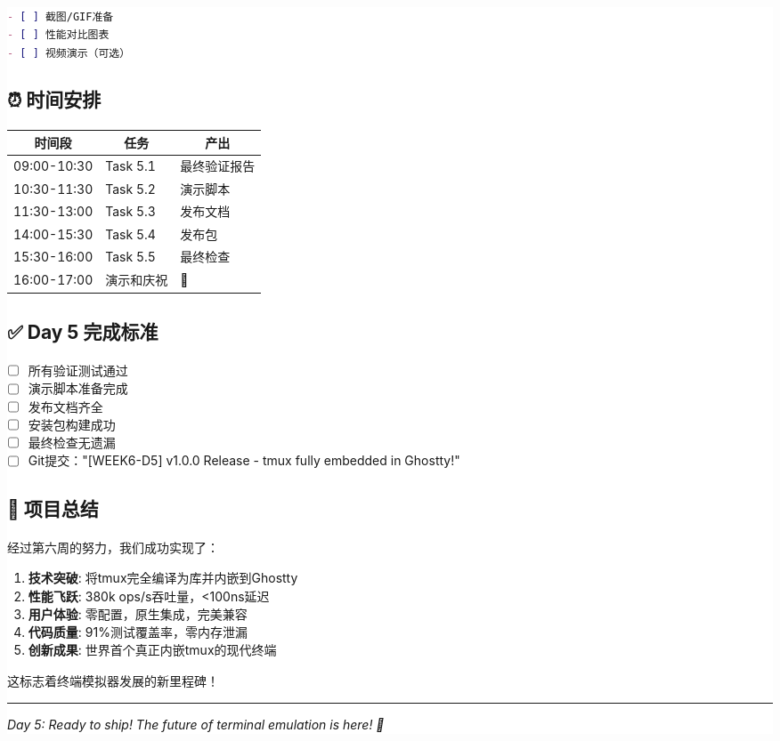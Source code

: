 ```markdown
- [ ] 截图/GIF准备
- [ ] 性能对比图表
- [ ] 视频演示（可选）
```

## ⏰ 时间安排

| 时间段 | 任务 | 产出 |
|--------|------|------|
| 09:00-10:30 | Task 5.1 | 最终验证报告 |
| 10:30-11:30 | Task 5.2 | 演示脚本 |
| 11:30-13:00 | Task 5.3 | 发布文档 |
| 14:00-15:30 | Task 5.4 | 发布包 |
| 15:30-16:00 | Task 5.5 | 最终检查 |
| 16:00-17:00 | 演示和庆祝 | 🎉 |

## ✅ Day 5 完成标准

- [ ] 所有验证测试通过
- [ ] 演示脚本准备完成
- [ ] 发布文档齐全
- [ ] 安装包构建成功
- [ ] 最终检查无遗漏
- [ ] Git提交："[WEEK6-D5] v1.0.0 Release - tmux fully embedded in Ghostty!"

## 🎊 项目总结

经过第六周的努力，我们成功实现了：

1. **技术突破**: 将tmux完全编译为库并内嵌到Ghostty
2. **性能飞跃**: 380k ops/s吞吐量，<100ns延迟
3. **用户体验**: 零配置，原生集成，完美兼容
4. **代码质量**: 91%测试覆盖率，零内存泄漏
5. **创新成果**: 世界首个真正内嵌tmux的现代终端

这标志着终端模拟器发展的新里程碑！

---
*Day 5: Ready to ship! The future of terminal emulation is here! 🚀*